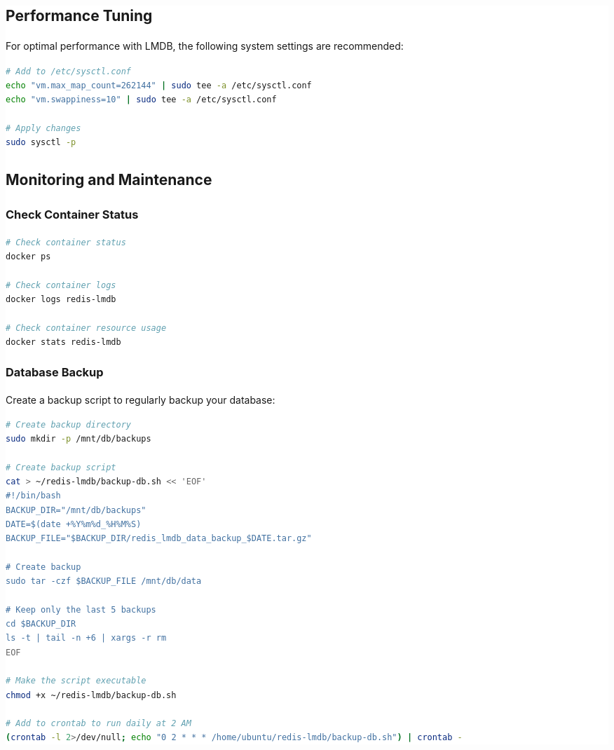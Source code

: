 ```bash
```

## Performance Tuning

For optimal performance with LMDB, the following system settings are recommended:

```bash
# Add to /etc/sysctl.conf
echo "vm.max_map_count=262144" | sudo tee -a /etc/sysctl.conf
echo "vm.swappiness=10" | sudo tee -a /etc/sysctl.conf

# Apply changes
sudo sysctl -p
```

## Monitoring and Maintenance

### Check Container Status

```bash
# Check container status
docker ps

# Check container logs
docker logs redis-lmdb

# Check container resource usage
docker stats redis-lmdb
```

### Database Backup

Create a backup script to regularly backup your database:

```bash
# Create backup directory
sudo mkdir -p /mnt/db/backups

# Create backup script
cat > ~/redis-lmdb/backup-db.sh << 'EOF'
#!/bin/bash
BACKUP_DIR="/mnt/db/backups"
DATE=$(date +%Y%m%d_%H%M%S)
BACKUP_FILE="$BACKUP_DIR/redis_lmdb_data_backup_$DATE.tar.gz"

# Create backup
sudo tar -czf $BACKUP_FILE /mnt/db/data

# Keep only the last 5 backups
cd $BACKUP_DIR
ls -t | tail -n +6 | xargs -r rm
EOF

# Make the script executable
chmod +x ~/redis-lmdb/backup-db.sh

# Add to crontab to run daily at 2 AM
(crontab -l 2>/dev/null; echo "0 2 * * * /home/ubuntu/redis-lmdb/backup-db.sh") | crontab -
```
